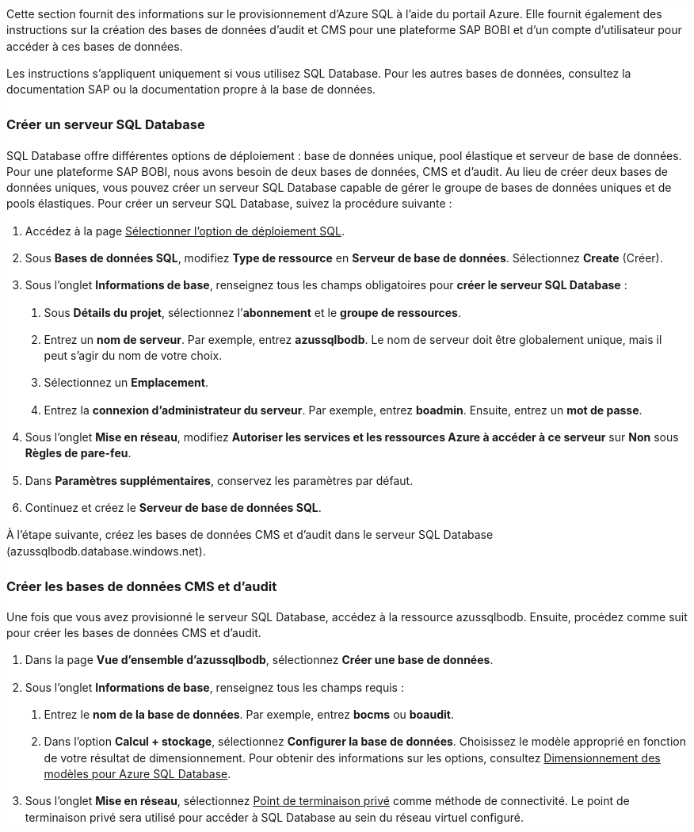 Cette section fournit des informations sur le provisionnement d’Azure SQL à l’aide du portail Azure. Elle fournit également des instructions sur la création des bases de données d’audit et CMS pour une plateforme SAP BOBI et d’un compte d’utilisateur pour accéder à ces bases de données.

Les instructions s’appliquent uniquement si vous utilisez SQL Database. Pour les autres bases de données, consultez la documentation SAP ou la documentation propre à la base de données.

### <a name="create-a-sql-database-server"></a>Créer un serveur SQL Database

SQL Database offre différentes options de déploiement : base de données unique, pool élastique et serveur de base de données. Pour une plateforme SAP BOBI, nous avons besoin de deux bases de données, CMS et d’audit. Au lieu de créer deux bases de données uniques, vous pouvez créer un serveur SQL Database capable de gérer le groupe de bases de données uniques et de pools élastiques. Pour créer un serveur SQL Database, suivez la procédure suivante :

1. Accédez à la page [Sélectionner l’option de déploiement SQL](https://portal.azure.com/#create/Microsoft.AzureSQL).
1. Sous **Bases de données SQL**, modifiez **Type de ressource** en **Serveur de base de données**. Sélectionnez **Create** (Créer).
1. Sous l’onglet **Informations de base**, renseignez tous les champs obligatoires pour **créer le serveur SQL Database** :

   1. Sous **Détails du projet**, sélectionnez l’**abonnement** et le **groupe de ressources**.

   1. Entrez un **nom de serveur**. Par exemple, entrez **azussqlbodb**. Le nom de serveur doit être globalement unique, mais il peut s’agir du nom de votre choix.

   1. Sélectionnez un **Emplacement**.

   1. Entrez la **connexion d’administrateur du serveur**. Par exemple, entrez **boadmin**. Ensuite, entrez un **mot de passe**.

1. Sous l’onglet **Mise en réseau**, modifiez **Autoriser les services et les ressources Azure à accéder à ce serveur** sur **Non** sous **Règles de pare-feu**.
1. Dans **Paramètres supplémentaires**, conservez les paramètres par défaut.
1. Continuez et créez le **Serveur de base de données SQL**.

À l’étape suivante, créez les bases de données CMS et d’audit dans le serveur SQL Database (azussqlbodb.database.windows.net).

### <a name="create-the-cms-and-the-audit-database"></a>Créer les bases de données CMS et d’audit

Une fois que vous avez provisionné le serveur SQL Database, accédez à la ressource azussqlbodb. Ensuite, procédez comme suit pour créer les bases de données CMS et d’audit.

1. Dans la page **Vue d’ensemble d’azussqlbodb**, sélectionnez **Créer une base de données**.
1. Sous l’onglet **Informations de base**, renseignez tous les champs requis :

   1. Entrez le **nom de la base de données**. Par exemple, entrez **bocms** ou **boaudit**.

   1. Dans l’option **Calcul + stockage**, sélectionnez **Configurer la base de données**. Choisissez le modèle approprié en fonction de votre résultat de dimensionnement. Pour obtenir des informations sur les options, consultez [Dimensionnement des modèles pour Azure SQL Database](businessobjects-deployment-guide.md#sizing-models-for-azure-sql-database).
1. Sous l’onglet **Mise en réseau**, sélectionnez [Point de terminaison privé](../../../private-link/tutorial-private-endpoint-sql-portal.md) comme méthode de connectivité. Le point de terminaison privé sera utilisé pour accéder à SQL Database au sein du réseau virtuel configuré.
